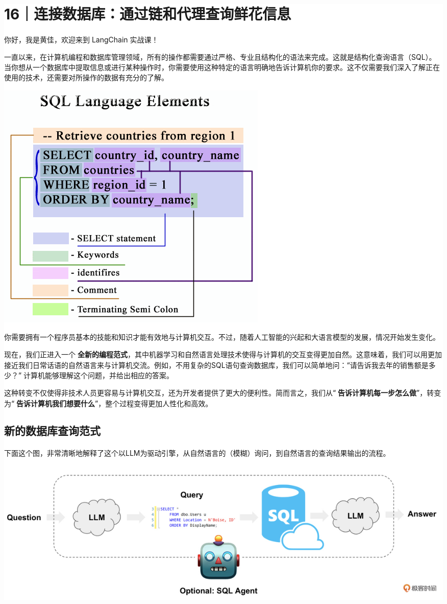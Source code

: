 # 16｜连接数据库：通过链和代理查询鲜花信息
你好，我是黄佳，欢迎来到 LangChain 实战课！

一直以来，在计算机编程和数据库管理领域，所有的操作都需要通过严格、专业且结构化的语法来完成。这就是结构化查询语言（SQL）。当你想从一个数据库中提取信息或进行某种操作时，你需要使用这种特定的语言明确地告诉计算机你的要求。这不仅需要我们深入了解正在使用的技术，还需要对所操作的数据有充分的了解。

![](images/713462/829798a55a330518c7c95dcac948890d.png)

你需要拥有一个程序员基本的技能和知识才能有效地与计算机交互。不过，随着人工智能的兴起和大语言模型的发展，情况开始发生变化。

现在，我们正进入一个 **全新的编程范式**，其中机器学习和自然语言处理技术使得与计算机的交互变得更加自然。这意味着，我们可以用更加接近我们日常话语的自然语言来与计算机交流。例如，不用复杂的SQL语句查询数据库，我们可以简单地问：“请告诉我去年的销售额是多少？” 计算机能够理解这个问题，并给出相应的答案。

这种转变不仅使得非技术人员更容易与计算机交互，还为开发者提供了更大的便利性。简而言之，我们从“ **告诉计算机每一步怎么做**”，转变为“ **告诉计算机我们想要什么**”，整个过程变得更加人性化和高效。

## 新的数据库查询范式

下面这个图，非常清晰地解释了这个以LLM为驱动引擎，从自然语言的（模糊）询问，到自然语言的查询结果输出的流程。

![](images/713462/60ffbcbe5a891ae74a12d3d5d24cf426.jpg)
